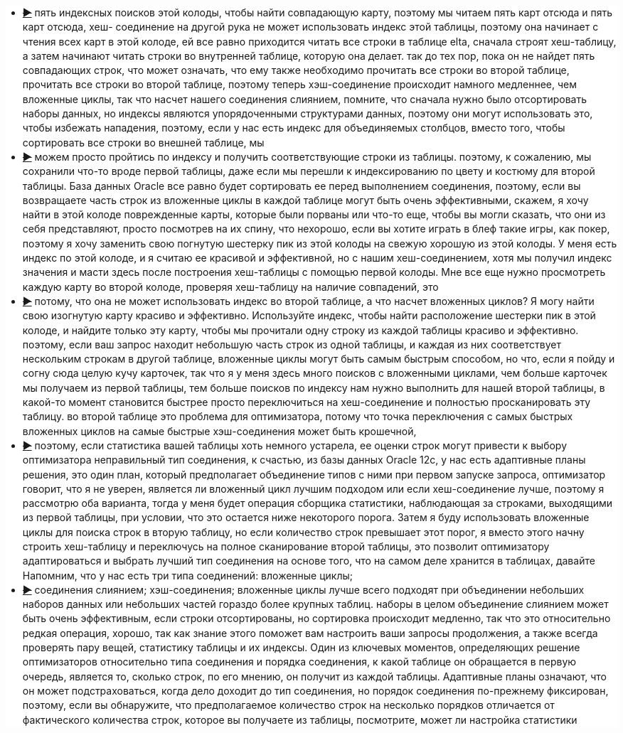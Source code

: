  - ~~[▶](https://www.youtube.com/watch?v=pJWCwfv983Q&t=557)~~  пять индексных поисков этой колоды, чтобы найти совпадающую карту, поэтому мы читаем пять карт отсюда и пять карт отсюда, хеш- соединение на другой  рука не может использовать индекс этой таблицы, поэтому она начинает с чтения всех карт в этой колоде, ей все равно приходится читать все строки в таблице elta, сначала строят хеш-таблицу, а затем начинают читать строки во внутренней таблице, которую она делает.  так до тех пор, пока он не найдет пять совпадающих строк, что может означать, что ему также необходимо прочитать все строки во второй таблице, прочитать все строки во второй таблице, поэтому теперь хэш-соединение происходит намного медленнее, чем вложенные циклы, так что насчет нашего соединения слиянием, помните, что сначала нужно было отсортировать наборы данных, но индексы  являются упорядоченными структурами данных, поэтому они могут использовать это, чтобы избежать нападения, поэтому, если у нас есть индекс для объединяемых столбцов, вместо того, чтобы сортировать все строки во внешней таблице, мы 
 - ~~[▶](https://www.youtube.com/watch?v=pJWCwfv983Q&t=620)~~  можем просто пройтись по индексу и получить соответствующие строки из таблицы.  поэтому, к сожалению, мы сохранили что-то вроде первой таблицы, даже если мы перешли к индексированию по цвету и костюму для второй таблицы. База данных Oracle все равно будет сортировать ее перед выполнением соединения, поэтому, если вы возвращаете часть строк из вложенные циклы в каждой таблице могут быть очень эффективными, скажем, я хочу найти в этой колоде поврежденные карты, которые были порваны или что-то еще, чтобы вы могли сказать, что они из себя представляют, просто посмотрев на их спину, что нехорошо, если вы хотите играть в блеф  такие игры, как покер, поэтому я хочу заменить свою погнутую шестерку пик из этой колоды на свежую хорошую из этой колоды. У меня есть индекс по этой колоде, и я считаю ее красивой и эффективной, но с нашим хеш-соединением, хотя мы  получил индекс значения и масти здесь после построения хеш-таблицы с помощью первой колоды. Мне все еще нужно просмотреть каждую карту во второй колоде, проверяя хеш-таблицу на наличие совпадений, это 
 - ~~[▶](https://www.youtube.com/watch?v=pJWCwfv983Q&t=687)~~  потому, что она не может использовать индекс  во второй таблице, а что насчет вложенных циклов? Я могу найти свою изогнутую карту красиво и эффективно. Используйте индекс, чтобы найти расположение шестерки пик в этой колоде, и найдите только эту карту, чтобы мы прочитали одну строку из каждой таблицы красиво и эффективно. поэтому, если ваш запрос находит небольшую часть строк из одной таблицы, и каждая из них соответствует нескольким строкам в другой таблице, вложенные циклы могут быть самым быстрым способом, но что, если я пойду и согну сюда целую кучу карточек, так что я  у меня здесь много поисков с вложенными циклами, чем больше карточек мы получаем из первой таблицы, тем больше поисков по индексу нам нужно выполнить для нашей второй таблицы, в какой-то момент становится быстрее просто переключиться на хеш-соединение и полностью просканировать эту таблицу.  во второй таблице это проблема для оптимизатора, потому что точка переключения с самых быстрых вложенных циклов на самые быстрые хэш-соединения может быть крошечной, 
 - ~~[▶](https://www.youtube.com/watch?v=pJWCwfv983Q&t=760)~~  поэтому, если статистика вашей таблицы хоть немного устарела, ее оценки строк могут привести к выбору оптимизатора неправильный тип соединения, к счастью, из базы данных Oracle 12c, у нас есть адаптивные планы решения, это один план, который предполагает объединение типов с ними при первом запуске запроса, оптимизатор говорит, что я не уверен, является ли вложенный цикл лучшим подходом или  если хеш-соединение лучше, поэтому я рассмотрю оба варианта, тогда у меня будет операция сборщика статистики, наблюдающая за строками, выходящими из первой таблицы, при условии, что это остается ниже некоторого порога. Затем я буду использовать вложенные циклы для поиска строк в  вторую таблицу, но если количество строк превышает этот порог, я вместо этого начну строить хеш-таблицу и переключусь на полное сканирование второй таблицы, это позволит оптимизатору адаптироваться и выбрать лучший тип соединения на основе того, что на самом деле хранится в таблицах, давайте  Напомним, что у нас есть три типа соединений: вложенные циклы; 
 - ~~[▶](https://www.youtube.com/watch?v=pJWCwfv983Q&t=831)~~  соединения слиянием; хэш-соединения; вложенные циклы лучше всего подходят при объединении небольших наборов данных или небольших частей гораздо более крупных таблиц. наборы в целом объединение слиянием может быть очень эффективным, если строки отсортированы, но сортировка происходит медленно, так что это относительно редкая операция, хорошо, так как знание этого поможет вам настроить ваши запросы продолжения, а также всегда проверять пару вещей, статистику таблицы и  их индексы. Один из ключевых моментов, определяющих решение оптимизаторов относительно типа соединения и порядка соединения, к какой таблице он обращается в первую очередь, является то, сколько строк, по его мнению, он получит из каждой таблицы. Адаптивные планы означают, что он может подстраховаться, когда дело доходит до  тип соединения, но порядок соединения по-прежнему фиксирован, поэтому, если вы обнаружите, что предполагаемое количество строк на несколько порядков отличается от фактического количества строк, которое вы получаете из таблицы, посмотрите, может ли настройка статистики 